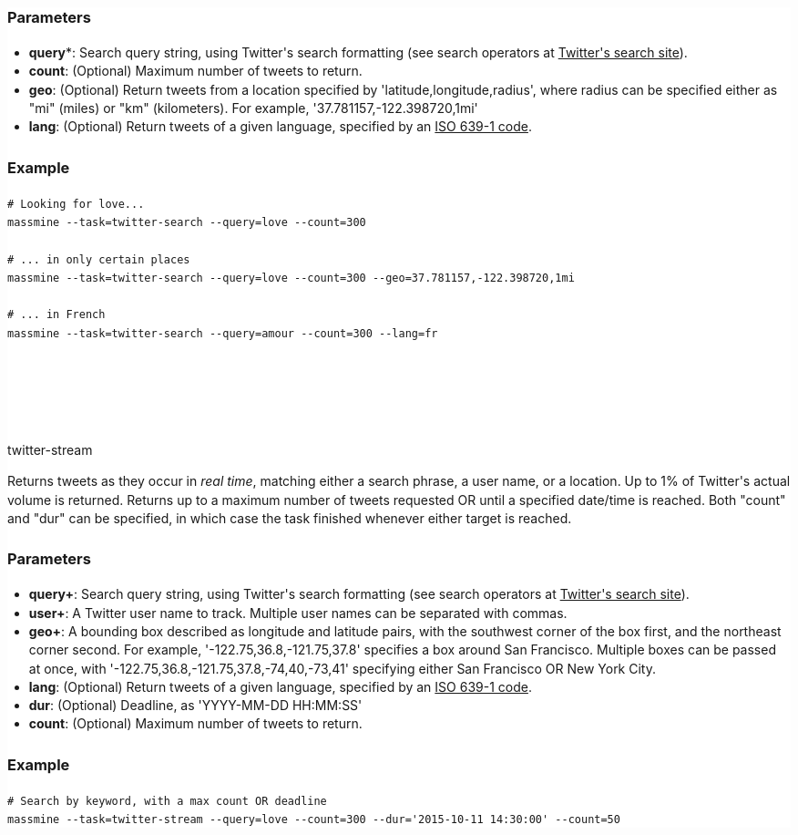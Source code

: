 ### Parameters

- **query***: Search query string, using Twitter's search formatting (see search operators at [Twitter's search site](https://twitter.com/search)).
- **count**: (Optional) Maximum number of tweets to return.
- **geo**: (Optional) Return tweets from a location specified by 'latitude,longitude,radius', where radius can be specified either as "mi" (miles) or "km" (kilometers). For example, '37.781157,-122.398720,1mi'
- **lang**: (Optional) Return tweets of a given language, specified by an [ISO 639-1 code](http://en.wikipedia.org/wiki/List_of_ISO_639-1_codes).

### Example

    # Looking for love...
	massmine --task=twitter-search --query=love --count=300

    # ... in only certain places
    massmine --task=twitter-search --query=love --count=300 --geo=37.781157,-122.398720,1mi

    # ... in French
    massmine --task=twitter-search --query=amour --count=300 --lang=fr

<br></br><br></br>
<div class="task">twitter-stream</div>

Returns tweets as they occur in *real time*, matching either a search phrase, a user name, or a location. Up to 1% of Twitter's actual volume is returned. Returns up to a maximum number of tweets requested OR until a specified date/time is reached. Both "count" and "dur" can be specified, in which case the task finished whenever either target is reached.

### Parameters

- **query+**: Search query string, using Twitter's search formatting (see search operators at [Twitter's search site](https://twitter.com/search)).
- **user+**: A Twitter user name to track. Multiple user names can be separated with commas.
- **geo+**: A bounding box described as longitude and latitude pairs, with the southwest corner of the box first, and the northeast corner second. For example, '-122.75,36.8,-121.75,37.8' specifies a box around San Francisco. Multiple boxes can be passed at once, with '-122.75,36.8,-121.75,37.8,-74,40,-73,41' specifying either San Francisco OR New York City.
- **lang**: (Optional) Return tweets of a given language, specified by an [ISO 639-1 code](http://en.wikipedia.org/wiki/List_of_ISO_639-1_codes).
- **dur**: (Optional) Deadline, as 'YYYY-MM-DD HH:MM:SS'
- **count**: (Optional) Maximum number of tweets to return.

### Example

	# Search by keyword, with a max count OR deadline
    massmine --task=twitter-stream --query=love --count=300 --dur='2015-10-11 14:30:00' --count=50

